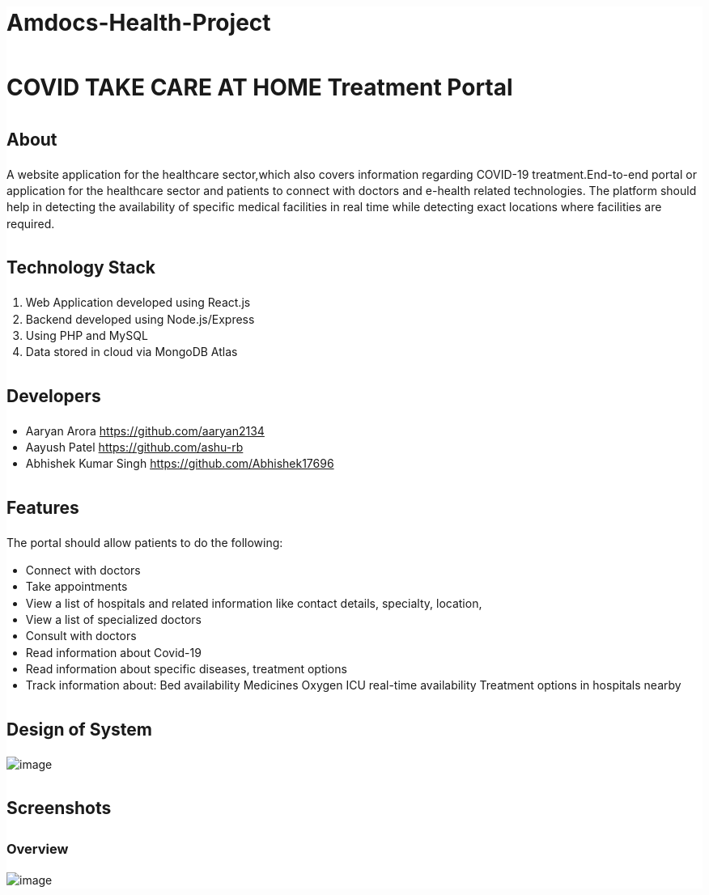 # Amdocs-Health-Project

# COVID TAKE CARE AT HOME Treatment Portal

## About

A website application for the healthcare sector,which also covers information regarding COVID-19 treatment.End-to-end portal or application for the healthcare sector and patients to connect with doctors and e-health related technologies. The platform should help in detecting the availability of specific medical facilities in real time while detecting exact locations where facilities are required.



## Technology Stack

1. Web Application developed using React.js
2. Backend developed using Node.js/Express
3. Using PHP and MySQL 
4. Data stored in cloud via MongoDB Atlas

## Developers

-  Aaryan Arora https://github.com/aaryan2134
-  Aayush Patel https://github.com/ashu-rb
-  Abhishek Kumar Singh https://github.com/Abhishek17696
   
## Features

The portal should allow patients to do the following:

- Connect with doctors
- Take appointments
- View a list of hospitals and related information like contact details, specialty, location,
- View a list of specialized doctors
- Consult with doctors
- Read information about Covid-19
- Read information about specific diseases, treatment options
- Track information about: Bed availability Medicines Oxygen ICU real-time availability Treatment options in hospitals nearby

## Design of System
<img width="650" alt="image" src="https://user-images.githubusercontent.com/78752052/166691192-fc02f06f-a270-4329-8338-f77d61122144.png">


## Screenshots

### Overview
<img width="650" alt="image" src="https://user-images.githubusercontent.com/78752052/166690782-b8181788-3e7a-4be5-8890-200ded92fb77.png">
